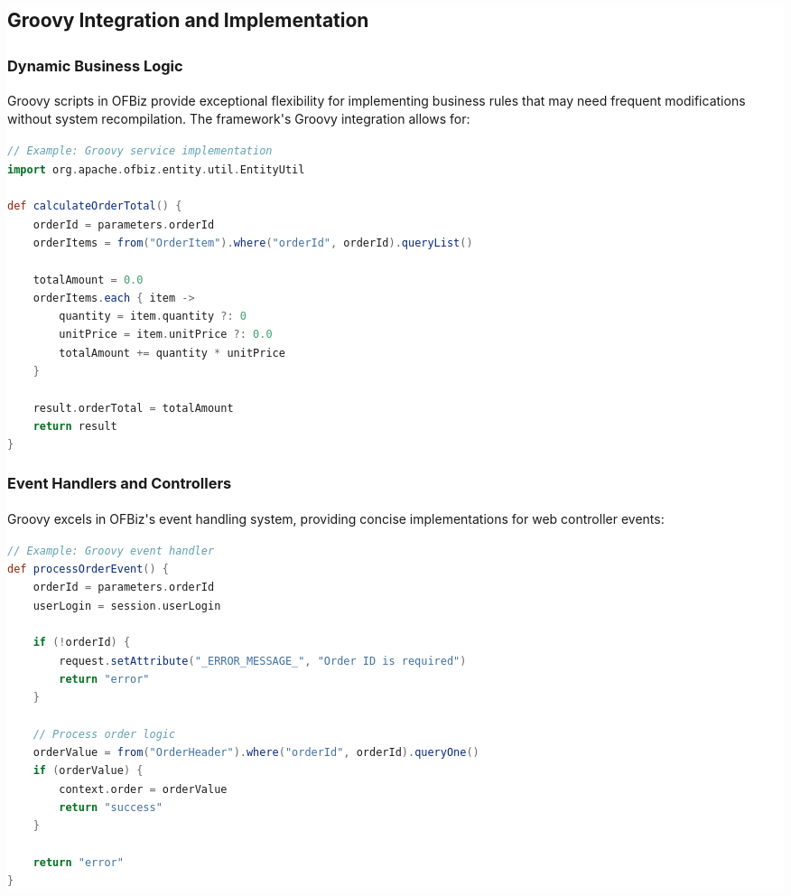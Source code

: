 
## Groovy Integration and Implementation

### Dynamic Business Logic

Groovy scripts in OFBiz provide exceptional flexibility for implementing business rules that may need frequent modifications without system recompilation. The framework's Groovy integration allows for:

```groovy
// Example: Groovy service implementation
import org.apache.ofbiz.entity.util.EntityUtil

def calculateOrderTotal() {
    orderId = parameters.orderId
    orderItems = from("OrderItem").where("orderId", orderId).queryList()
    
    totalAmount = 0.0
    orderItems.each { item ->
        quantity = item.quantity ?: 0
        unitPrice = item.unitPrice ?: 0.0
        totalAmount += quantity * unitPrice
    }
    
    result.orderTotal = totalAmount
    return result
}
```

### Event Handlers and Controllers

Groovy excels in OFBiz's event handling system, providing concise implementations for web controller events:

```groovy
// Example: Groovy event handler
def processOrderEvent() {
    orderId = parameters.orderId
    userLogin = session.userLogin
    
    if (!orderId) {
        request.setAttribute("_ERROR_MESSAGE_", "Order ID is required")
        return "error"
    }
    
    // Process order logic
    orderValue = from("OrderHeader").where("orderId", orderId).queryOne()
    if (orderValue) {
        context.order = orderValue
        return "success"
    }
    
    return "error"
}
```
